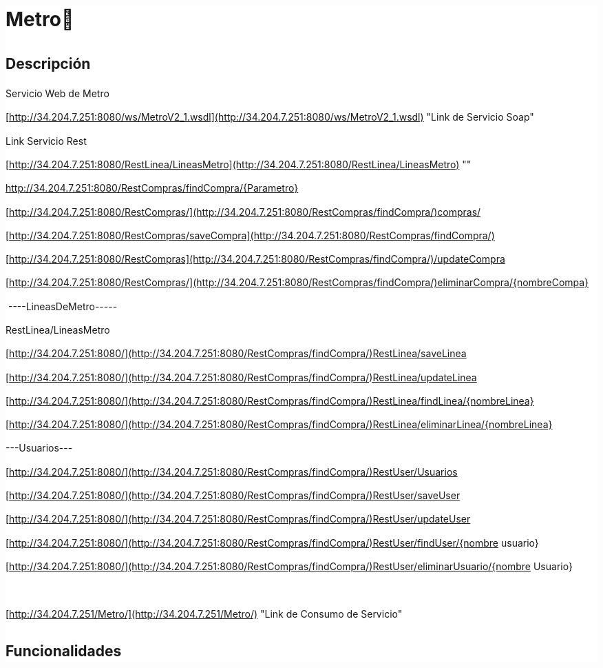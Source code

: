 # Metro🚄

## Descripción

Servicio Web de Metro

[http://34.204.7.251:8080/ws/MetroV2_1.wsdl](http://34.204.7.251:8080/ws/MetroV2_1.wsdl) "Link de Servicio Soap"

Link Servicio Rest

[http://34.204.7.251:8080/RestLinea/LineasMetro](http://34.204.7.251:8080/RestLinea/LineasMetro) ""

http://34.204.7.251:8080/RestCompras/findCompra/{Parametro}

[http://34.204.7.251:8080/RestCompras/](http://34.204.7.251:8080/RestCompras/findCompra/)compras/

[http://34.204.7.251:8080/RestCompras/saveCompra](http://34.204.7.251:8080/RestCompras/findCompra/)

[http://34.204.7.251:8080/RestCompras](http://34.204.7.251:8080/RestCompras/findCompra/)/updateCompra

[http://34.204.7.251:8080/RestCompras/](http://34.204.7.251:8080/RestCompras/findCompra/)eliminarCompra/{nombreCompa}

​	----LineasDeMetro-----

RestLinea/LineasMetro

[http://34.204.7.251:8080/](http://34.204.7.251:8080/RestCompras/findCompra/)RestLinea/saveLinea

[http://34.204.7.251:8080/](http://34.204.7.251:8080/RestCompras/findCompra/)RestLinea/updateLinea

[http://34.204.7.251:8080/](http://34.204.7.251:8080/RestCompras/findCompra/)RestLinea/findLinea/{nombreLinea}

[http://34.204.7.251:8080/](http://34.204.7.251:8080/RestCompras/findCompra/)RestLinea/eliminarLinea/{nombreLinea}

---Usuarios---

[http://34.204.7.251:8080/](http://34.204.7.251:8080/RestCompras/findCompra/)RestUser/Usuarios

[http://34.204.7.251:8080/](http://34.204.7.251:8080/RestCompras/findCompra/)RestUser/saveUser

[http://34.204.7.251:8080/](http://34.204.7.251:8080/RestCompras/findCompra/)RestUser/updateUser

[http://34.204.7.251:8080/](http://34.204.7.251:8080/RestCompras/findCompra/)RestUser/findUser/{nombre usuario}

[http://34.204.7.251:8080/](http://34.204.7.251:8080/RestCompras/findCompra/)RestUser/eliminarUsuario/{nombre Usuario}

​	

[http://34.204.7.251/Metro/](http://34.204.7.251/Metro/)  "Link de Consumo de Servicio"



## Funcionalidades
